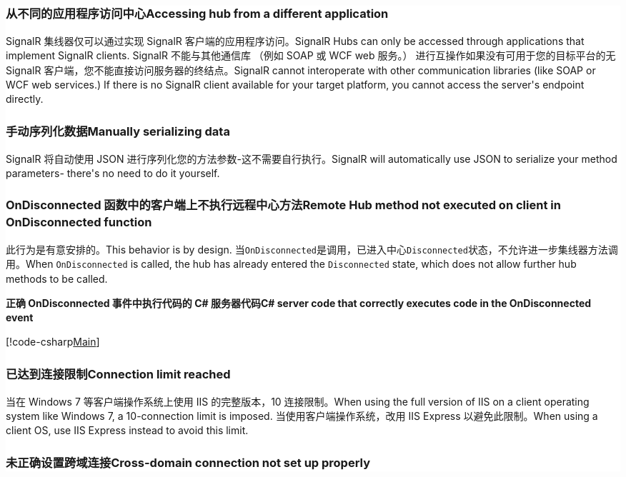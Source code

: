 ### <a name="accessing-hub-from-a-different-application"></a><span data-ttu-id="28b90-154">从不同的应用程序访问中心</span><span class="sxs-lookup"><span data-stu-id="28b90-154">Accessing hub from a different application</span></span>

<span data-ttu-id="28b90-155">SignalR 集线器仅可以通过实现 SignalR 客户端的应用程序访问。</span><span class="sxs-lookup"><span data-stu-id="28b90-155">SignalR Hubs can only be accessed through applications that implement SignalR clients.</span></span> <span data-ttu-id="28b90-156">SignalR 不能与其他通信库 （例如 SOAP 或 WCF web 服务。） 进行互操作如果没有可用于您的目标平台的无 SignalR 客户端，您不能直接访问服务器的终结点。</span><span class="sxs-lookup"><span data-stu-id="28b90-156">SignalR cannot interoperate with other communication libraries (like SOAP or WCF web services.) If there is no SignalR client available for your target platform, you cannot access the server's endpoint directly.</span></span>

### <a name="manually-serializing-data"></a><span data-ttu-id="28b90-157">手动序列化数据</span><span class="sxs-lookup"><span data-stu-id="28b90-157">Manually serializing data</span></span>

<span data-ttu-id="28b90-158">SignalR 将自动使用 JSON 进行序列化您的方法参数-这不需要自行执行。</span><span class="sxs-lookup"><span data-stu-id="28b90-158">SignalR will automatically use JSON to serialize your method parameters- there's no need to do it yourself.</span></span>

### <a name="remote-hub-method-not-executed-on-client-in-ondisconnected-function"></a><span data-ttu-id="28b90-159">OnDisconnected 函数中的客户端上不执行远程中心方法</span><span class="sxs-lookup"><span data-stu-id="28b90-159">Remote Hub method not executed on client in OnDisconnected function</span></span>

<span data-ttu-id="28b90-160">此行为是有意安排的。</span><span class="sxs-lookup"><span data-stu-id="28b90-160">This behavior is by design.</span></span> <span data-ttu-id="28b90-161">当`OnDisconnected`是调用，已进入中心`Disconnected`状态，不允许进一步集线器方法调用。</span><span class="sxs-lookup"><span data-stu-id="28b90-161">When `OnDisconnected` is called, the hub has already entered the `Disconnected` state, which does not allow further hub methods to be called.</span></span>

<span data-ttu-id="28b90-162">**正确 OnDisconnected 事件中执行代码的 C# 服务器代码**</span><span class="sxs-lookup"><span data-stu-id="28b90-162">**C# server code that correctly executes code in the OnDisconnected event**</span></span>

[!code-csharp[Main](troubleshooting/samples/sample8.cs)]

### <a name="connection-limit-reached"></a><span data-ttu-id="28b90-163">已达到连接限制</span><span class="sxs-lookup"><span data-stu-id="28b90-163">Connection limit reached</span></span>

<span data-ttu-id="28b90-164">当在 Windows 7 等客户端操作系统上使用 IIS 的完整版本，10 连接限制。</span><span class="sxs-lookup"><span data-stu-id="28b90-164">When using the full version of IIS on a client operating system like Windows 7, a 10-connection limit is imposed.</span></span> <span data-ttu-id="28b90-165">当使用客户端操作系统，改用 IIS Express 以避免此限制。</span><span class="sxs-lookup"><span data-stu-id="28b90-165">When using a client OS, use IIS Express instead to avoid this limit.</span></span>

### <a name="cross-domain-connection-not-set-up-properly"></a><span data-ttu-id="28b90-166">未正确设置跨域连接</span><span class="sxs-lookup"><span data-stu-id="28b90-166">Cross-domain connection not set up properly</span></span>
